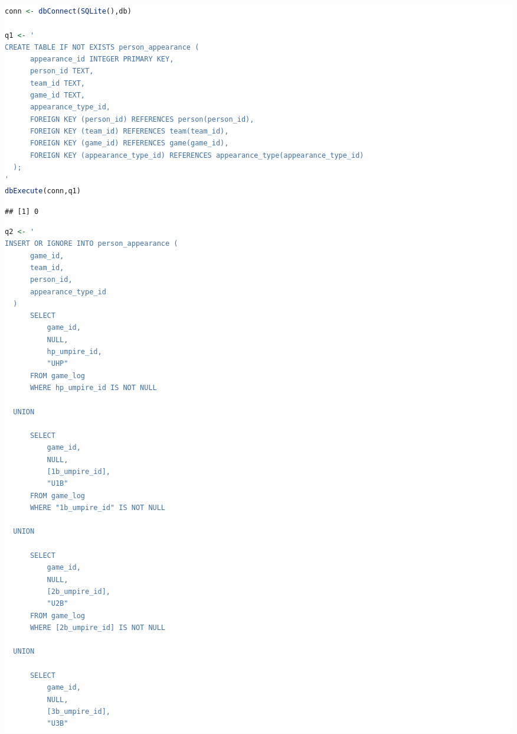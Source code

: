 ``` r
conn <- dbConnect(SQLite(),db)

q1 <- '
CREATE TABLE IF NOT EXISTS person_appearance (
      appearance_id INTEGER PRIMARY KEY,
      person_id TEXT,
      team_id TEXT,
      game_id TEXT,
      appearance_type_id,
      FOREIGN KEY (person_id) REFERENCES person(person_id),
      FOREIGN KEY (team_id) REFERENCES team(team_id),
      FOREIGN KEY (game_id) REFERENCES game(game_id),
      FOREIGN KEY (appearance_type_id) REFERENCES appearance_type(appearance_type_id)
  );
'
dbExecute(conn,q1)
```

    ## [1] 0

``` r
q2 <- '
INSERT OR IGNORE INTO person_appearance (
      game_id,
      team_id,
      person_id,
      appearance_type_id
  ) 
      SELECT
          game_id,
          NULL,
          hp_umpire_id,
          "UHP"
      FROM game_log
      WHERE hp_umpire_id IS NOT NULL    
  
  UNION
  
      SELECT
          game_id,
          NULL,
          [1b_umpire_id],
          "U1B"
      FROM game_log
      WHERE "1b_umpire_id" IS NOT NULL
  
  UNION
  
      SELECT
          game_id,
          NULL,
          [2b_umpire_id],
          "U2B"
      FROM game_log
      WHERE [2b_umpire_id] IS NOT NULL
  
  UNION
  
      SELECT
          game_id,
          NULL,
          [3b_umpire_id],
          "U3B"
```